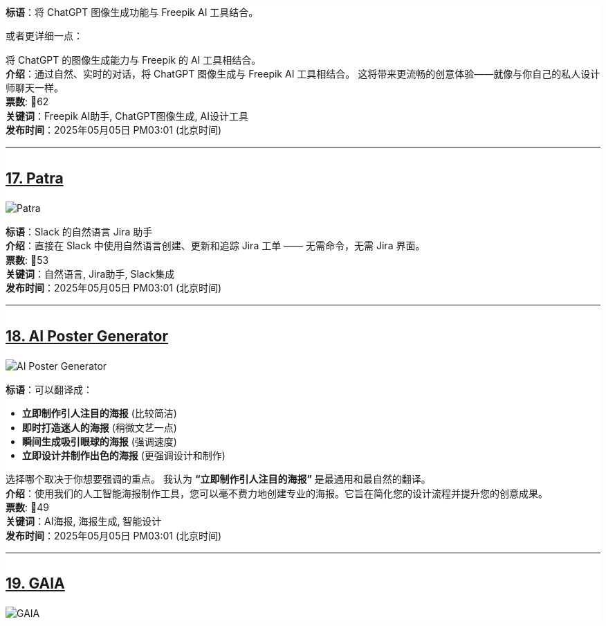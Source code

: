 **标语**：将 ChatGPT 图像生成功能与 Freepik AI 工具结合。

或者更详细一点：

将 ChatGPT 的图像生成能力与 Freepik 的 AI 工具相结合。  
**介绍**：通过自然、实时的对话，将 ChatGPT 图像生成与 Freepik AI 工具相结合。 这将带来更流畅的创意体验——就像与你自己的私人设计师聊天一样。  
**票数**: 🔺62  
**关键词**：Freepik AI助手, ChatGPT图像生成, AI设计工具  
**发布时间**：2025年05月05日 PM03:01 (北京时间)  

---

## [17. Patra](https://www.producthunt.com/posts/patra?utm_campaign=producthunt-api&utm_medium=api-v2&utm_source=Application%3A+DailyHunter+%28ID%3A+140760%29)  
![Patra](https://ph-files.imgix.net/2490cd34-63e9-4bf8-b9e2-7e5a83ea45dd.png?auto=format&fit=crop&frame=1&h=512&w=1024)  

**标语**：Slack 的自然语言 Jira 助手  
**介绍**：直接在 Slack 中使用自然语言创建、更新和追踪 Jira 工单 —— 无需命令，无需 Jira 界面。  
**票数**: 🔺53  
**关键词**：自然语言, Jira助手, Slack集成  
**发布时间**：2025年05月05日 PM03:01 (北京时间)  

---

## [18. AI Poster Generator](https://www.producthunt.com/posts/ai-poster-generator?utm_campaign=producthunt-api&utm_medium=api-v2&utm_source=Application%3A+DailyHunter+%28ID%3A+140760%29)  
![AI Poster Generator](https://ph-files.imgix.net/d77ada55-a24f-4131-90aa-c9d52128e0c3.webp?auto=format&fit=crop&frame=1&h=512&w=1024)  

**标语**：可以翻译成：

* **立即制作引人注目的海报** (比较简洁)
* **即时打造迷人的海报** (稍微文艺一点)
* **瞬间生成吸引眼球的海报** (强调速度)
* **立即设计并制作出色的海报** (更强调设计和制作)

选择哪个取决于你想要强调的重点。  我认为 **“立即制作引人注目的海报”**  是最通用和最自然的翻译。  
**介绍**：使用我们的人工智能海报制作工具，您可以毫不费力地创建专业的海报。它旨在简化您的设计流程并提升您的创意成果。  
**票数**: 🔺49  
**关键词**：AI海报, 海报生成, 智能设计  
**发布时间**：2025年05月05日 PM03:01 (北京时间)  

---

## [19. GAIA](https://www.producthunt.com/posts/gaia-5?utm_campaign=producthunt-api&utm_medium=api-v2&utm_source=Application%3A+DailyHunter+%28ID%3A+140760%29)  
![GAIA](https://ph-files.imgix.net/10fb79bd-bb28-49c5-96c2-47835a8678be.jpeg?auto=format&fit=crop&frame=1&h=512&w=1024)  
